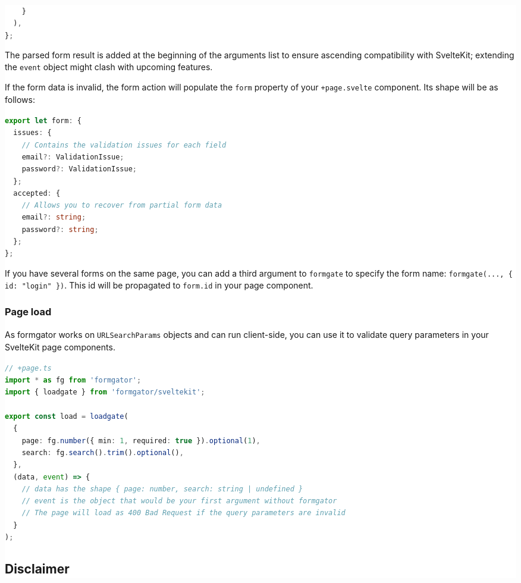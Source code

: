 ```ts
    }
  ),
};
```

The parsed form result is added at the beginning of the arguments list to ensure ascending compatibility with SvelteKit; extending the `event` object might clash with upcoming features.

If the form data is invalid, the form action will populate the `form` property of your `+page.svelte` component. Its shape will be as follows:

```ts
export let form: {
  issues: {
    // Contains the validation issues for each field
    email?: ValidationIssue;
    password?: ValidationIssue;
  };
  accepted: {
    // Allows you to recover from partial form data
    email?: string;
    password?: string;
  };
};
```

If you have several forms on the same page, you can add a third argument to `formgate` to specify the form name: `formgate(..., { id: "login" })`. This id will be propagated to `form.id` in your page component.

### Page load

As formgator works on `URLSearchParams` objects and can run client-side, you can use it to validate query parameters in your SvelteKit page components.

```ts
// +page.ts
import * as fg from 'formgator';
import { loadgate } from 'formgator/sveltekit';

export const load = loadgate(
  {
    page: fg.number({ min: 1, required: true }).optional(1),
    search: fg.search().trim().optional(),
  },
  (data, event) => {
    // data has the shape { page: number, search: string | undefined }
    // event is the object that would be your first argument without formgator
    // The page will load as 400 Bad Request if the query parameters are invalid
  }
);
```

## Disclaimer
